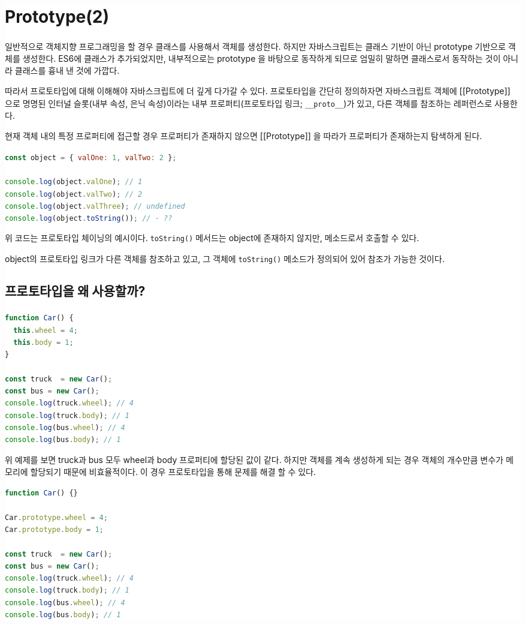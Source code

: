# Prototype(2)

일반적으로 객체지향 프로그래밍을 할 경우 클래스를 사용해서 객체를 생성한다. 하지만 자바스크립트는 클래스 기반이 아닌 prototype 기반으로 객체를 생성한다. ES6에 클래스가 추가되었지만, 내부적으로는 prototype 을 바탕으로 동작하게 되므로 엄밀히 말하면 클래스로서 동작하는 것이 아니라 클래스를 흉내 낸 것에 가깝다.

따라서 프로토타입에 대해 이해해야 자바스크립트에 더 깊게 다가갈 수 있다. 프로토타입을 간단히 정의하자면 자바스크립트 객체에 [[Prototype]] 으로 명명된 인터널 슬롯(내부 속성, 은닉 속성)이라는 내부 프로퍼티(프로토타입 링크; `__proto__`)가 있고, 다른 객체를 참조하는 레퍼런스로 사용한다.

현재 객체 내의 특정 프로퍼티에 접근할 경우 프로퍼티가 존재하지 않으면 [[Prototype]] 을 따라가 프로퍼티가 존재하는지 탐색하게 된다.

```javascript
const object = { valOne: 1, valTwo: 2 };

console.log(object.valOne); // 1
console.log(object.valTwo); // 2
console.log(object.valThree); // undefined
console.log(object.toString()); // - ??
```

위 코드는 프로토타입 체이닝의 예시이다. `toString()` 메서드는 object에 존재하지 않지만, 메소드로서 호출할 수 있다.

object의 프로토타입 링크가 다른 객체를 참조하고 있고, 그 객체에 `toString()` 메소드가 정의되어 있어 참조가 가능한 것이다.

## 프로토타입을 왜 사용할까?

```javascript
function Car() {
  this.wheel = 4;
  this.body = 1;
}

const truck  = new Car();
const bus = new Car();
console.log(truck.wheel); // 4
console.log(truck.body); // 1
console.log(bus.wheel); // 4
console.log(bus.body); // 1
```

위 예제를 보면 truck과 bus 모두 wheel과 body 프로퍼티에 할당된 값이 같다. 하지만 객체를 계속 생성하게 되는 경우 객체의 개수만큼 변수가 메모리에 할당되기 때문에 비효율적이다. 이 경우 프로토타입을 통해 문제를 해결 할 수 있다.

```javascript
function Car() {}

Car.prototype.wheel = 4;
Car.prototype.body = 1;

const truck  = new Car();
const bus = new Car();
console.log(truck.wheel); // 4
console.log(truck.body); // 1
console.log(bus.wheel); // 4
console.log(bus.body); // 1
```
